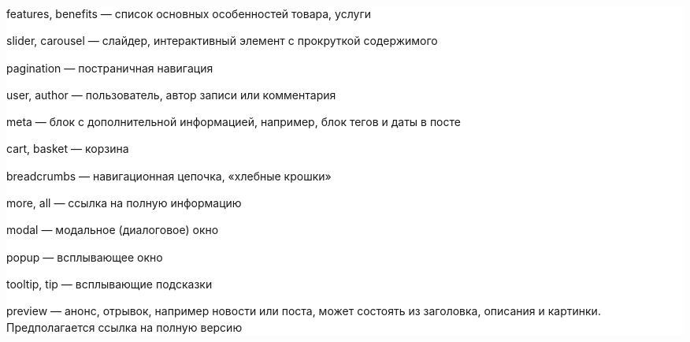 features, benefits — список основных особенностей товара, услуги

slider, carousel — слайдер, интерактивный элемент с прокруткой содержимого

pagination — постраничная навигация

user, author — пользователь, автор записи или комментария

meta — блок с дополнительной информацией, например, блок тегов и даты в посте

cart, basket — корзина

breadcrumbs — навигационная цепочка, «хлебные крошки»

more, all — ссылка на полную информацию

modal — модальное (диалоговое) окно

popup — всплывающее окно

tooltip, tip — всплывающие подсказки

preview — анонс, отрывок, например новости или поста, может состоять из заголовка, описания и картинки. Предполагается ссылка на полную версию
